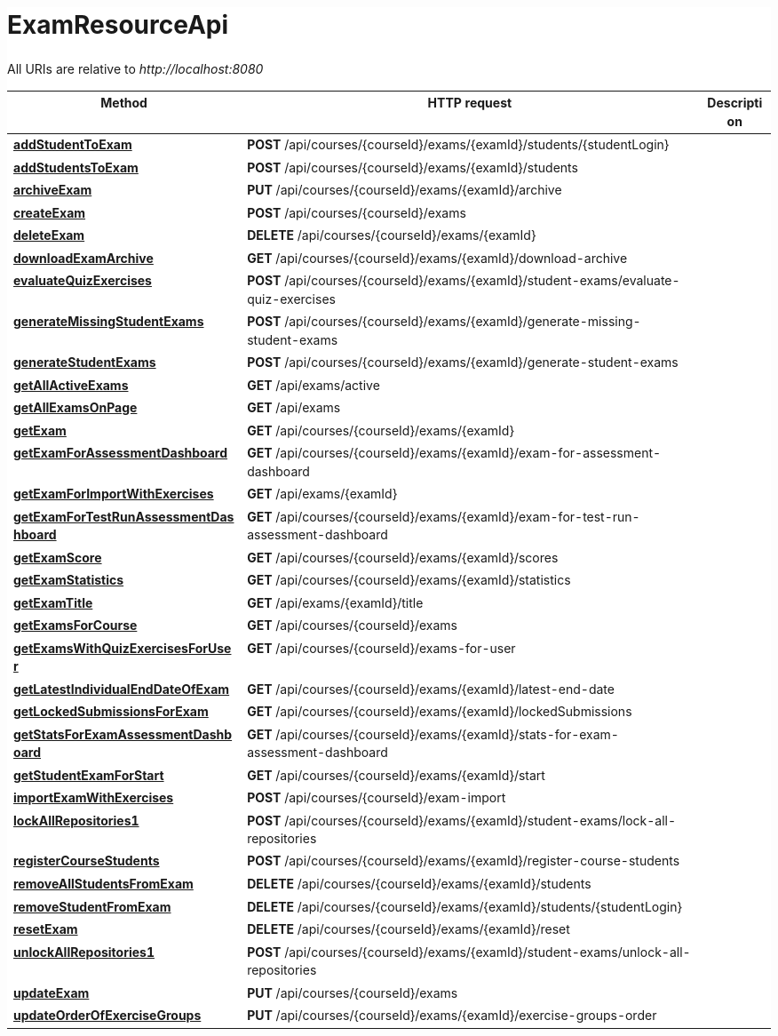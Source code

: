 # ExamResourceApi

All URIs are relative to *http://localhost:8080*

| Method | HTTP request | Description |
|------------- | ------------- | -------------|
| [**addStudentToExam**](ExamResourceApi.md#addStudentToExam) | **POST** /api/courses/{courseId}/exams/{examId}/students/{studentLogin} |  |
| [**addStudentsToExam**](ExamResourceApi.md#addStudentsToExam) | **POST** /api/courses/{courseId}/exams/{examId}/students |  |
| [**archiveExam**](ExamResourceApi.md#archiveExam) | **PUT** /api/courses/{courseId}/exams/{examId}/archive |  |
| [**createExam**](ExamResourceApi.md#createExam) | **POST** /api/courses/{courseId}/exams |  |
| [**deleteExam**](ExamResourceApi.md#deleteExam) | **DELETE** /api/courses/{courseId}/exams/{examId} |  |
| [**downloadExamArchive**](ExamResourceApi.md#downloadExamArchive) | **GET** /api/courses/{courseId}/exams/{examId}/download-archive |  |
| [**evaluateQuizExercises**](ExamResourceApi.md#evaluateQuizExercises) | **POST** /api/courses/{courseId}/exams/{examId}/student-exams/evaluate-quiz-exercises |  |
| [**generateMissingStudentExams**](ExamResourceApi.md#generateMissingStudentExams) | **POST** /api/courses/{courseId}/exams/{examId}/generate-missing-student-exams |  |
| [**generateStudentExams**](ExamResourceApi.md#generateStudentExams) | **POST** /api/courses/{courseId}/exams/{examId}/generate-student-exams |  |
| [**getAllActiveExams**](ExamResourceApi.md#getAllActiveExams) | **GET** /api/exams/active |  |
| [**getAllExamsOnPage**](ExamResourceApi.md#getAllExamsOnPage) | **GET** /api/exams |  |
| [**getExam**](ExamResourceApi.md#getExam) | **GET** /api/courses/{courseId}/exams/{examId} |  |
| [**getExamForAssessmentDashboard**](ExamResourceApi.md#getExamForAssessmentDashboard) | **GET** /api/courses/{courseId}/exams/{examId}/exam-for-assessment-dashboard |  |
| [**getExamForImportWithExercises**](ExamResourceApi.md#getExamForImportWithExercises) | **GET** /api/exams/{examId} |  |
| [**getExamForTestRunAssessmentDashboard**](ExamResourceApi.md#getExamForTestRunAssessmentDashboard) | **GET** /api/courses/{courseId}/exams/{examId}/exam-for-test-run-assessment-dashboard |  |
| [**getExamScore**](ExamResourceApi.md#getExamScore) | **GET** /api/courses/{courseId}/exams/{examId}/scores |  |
| [**getExamStatistics**](ExamResourceApi.md#getExamStatistics) | **GET** /api/courses/{courseId}/exams/{examId}/statistics |  |
| [**getExamTitle**](ExamResourceApi.md#getExamTitle) | **GET** /api/exams/{examId}/title |  |
| [**getExamsForCourse**](ExamResourceApi.md#getExamsForCourse) | **GET** /api/courses/{courseId}/exams |  |
| [**getExamsWithQuizExercisesForUser**](ExamResourceApi.md#getExamsWithQuizExercisesForUser) | **GET** /api/courses/{courseId}/exams-for-user |  |
| [**getLatestIndividualEndDateOfExam**](ExamResourceApi.md#getLatestIndividualEndDateOfExam) | **GET** /api/courses/{courseId}/exams/{examId}/latest-end-date |  |
| [**getLockedSubmissionsForExam**](ExamResourceApi.md#getLockedSubmissionsForExam) | **GET** /api/courses/{courseId}/exams/{examId}/lockedSubmissions |  |
| [**getStatsForExamAssessmentDashboard**](ExamResourceApi.md#getStatsForExamAssessmentDashboard) | **GET** /api/courses/{courseId}/exams/{examId}/stats-for-exam-assessment-dashboard |  |
| [**getStudentExamForStart**](ExamResourceApi.md#getStudentExamForStart) | **GET** /api/courses/{courseId}/exams/{examId}/start |  |
| [**importExamWithExercises**](ExamResourceApi.md#importExamWithExercises) | **POST** /api/courses/{courseId}/exam-import |  |
| [**lockAllRepositories1**](ExamResourceApi.md#lockAllRepositories1) | **POST** /api/courses/{courseId}/exams/{examId}/student-exams/lock-all-repositories |  |
| [**registerCourseStudents**](ExamResourceApi.md#registerCourseStudents) | **POST** /api/courses/{courseId}/exams/{examId}/register-course-students |  |
| [**removeAllStudentsFromExam**](ExamResourceApi.md#removeAllStudentsFromExam) | **DELETE** /api/courses/{courseId}/exams/{examId}/students |  |
| [**removeStudentFromExam**](ExamResourceApi.md#removeStudentFromExam) | **DELETE** /api/courses/{courseId}/exams/{examId}/students/{studentLogin} |  |
| [**resetExam**](ExamResourceApi.md#resetExam) | **DELETE** /api/courses/{courseId}/exams/{examId}/reset |  |
| [**unlockAllRepositories1**](ExamResourceApi.md#unlockAllRepositories1) | **POST** /api/courses/{courseId}/exams/{examId}/student-exams/unlock-all-repositories |  |
| [**updateExam**](ExamResourceApi.md#updateExam) | **PUT** /api/courses/{courseId}/exams |  |
| [**updateOrderOfExerciseGroups**](ExamResourceApi.md#updateOrderOfExerciseGroups) | **PUT** /api/courses/{courseId}/exams/{examId}/exercise-groups-order |  |
